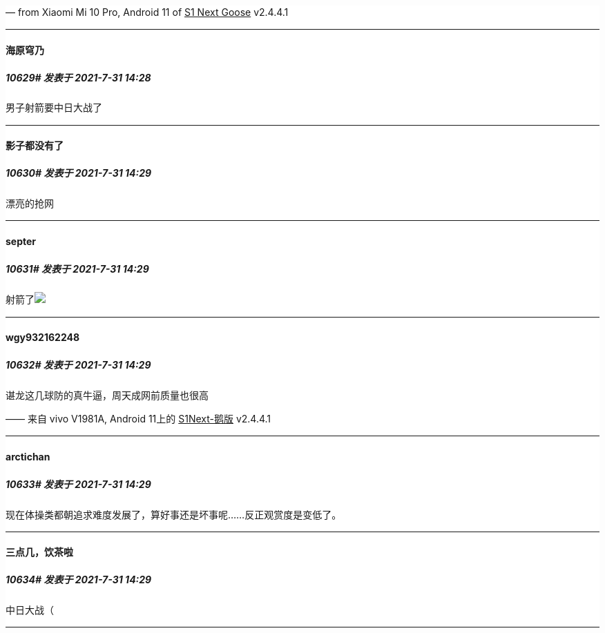 — from Xiaomi Mi 10 Pro, Android 11 of [S1 Next Goose](https://pan.baidu.com/s/1mi43uRm) v2.4.4.1


*****

####  海原穹乃  
##### 10629#       发表于 2021-7-31 14:28


男子射箭要中日大战了


*****

####  影子都没有了  
##### 10630#       发表于 2021-7-31 14:29


漂亮的抢网


*****

####  septer  
##### 10631#       发表于 2021-7-31 14:29


射箭了<img src="https://static.saraba1st.com/image/smiley/face2017/037.png" referrerpolicy="no-referrer">


*****

####  wgy932162248  
##### 10632#       发表于 2021-7-31 14:29


谌龙这几球防的真牛逼，周天成网前质量也很高

—— 来自 vivo V1981A, Android 11上的 [S1Next-鹅版](https://github.com/ykrank/S1-Next/releases) v2.4.4.1


*****

####  arctichan  
##### 10633#       发表于 2021-7-31 14:29


现在体操类都朝追求难度发展了，算好事还是坏事呢……反正观赏度是变低了。


*****

####  三点几，饮茶啦  
##### 10634#       发表于 2021-7-31 14:29


中日大战（


*****
